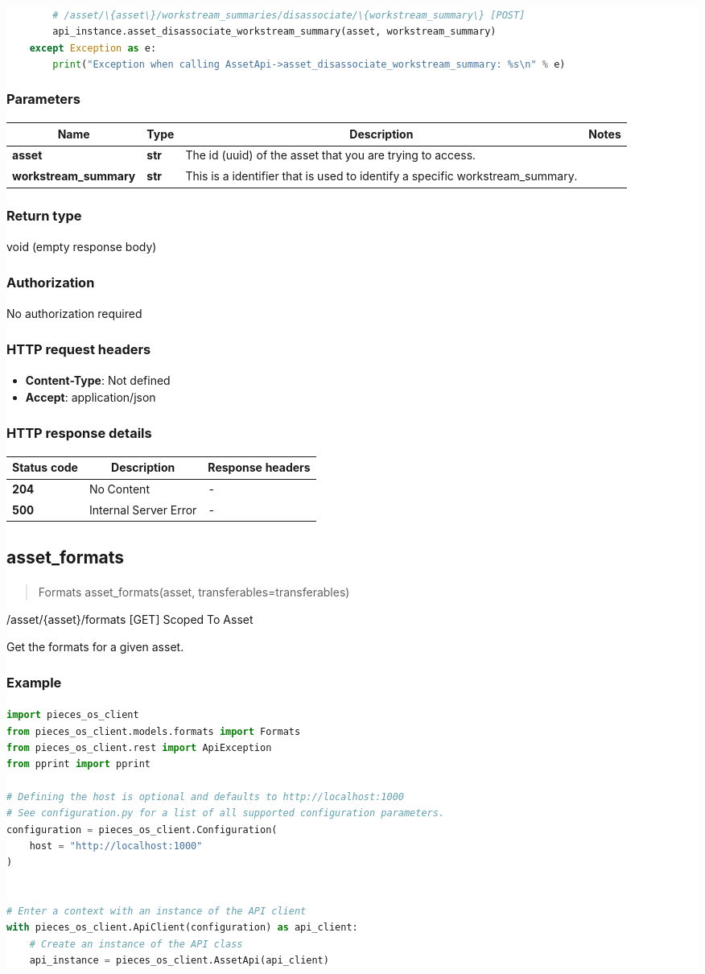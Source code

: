 ```python
        # /asset/\{asset\}/workstream_summaries/disassociate/\{workstream_summary\} [POST]
        api_instance.asset_disassociate_workstream_summary(asset, workstream_summary)
    except Exception as e:
        print("Exception when calling AssetApi->asset_disassociate_workstream_summary: %s\n" % e)
```



### Parameters


Name | Type | Description  | Notes
------------- | ------------- | ------------- | -------------
 **asset** | **str**| The id (uuid) of the asset that you are trying to access. | 
 **workstream_summary** | **str**| This is a identifier that is used to identify a specific workstream_summary. | 

### Return type

void (empty response body)

### Authorization

No authorization required

### HTTP request headers

 - **Content-Type**: Not defined
 - **Accept**: application/json

### HTTP response details

| Status code | Description | Response headers |
|-------------|-------------|------------------|
**204** | No Content |  -  |
**500** | Internal Server Error |  -  |



## **asset_formats**
> Formats asset_formats(asset, transferables=transferables)

/asset/\{asset\}/formats [GET] Scoped To Asset

Get the formats for a given asset.

### Example


```python
import pieces_os_client
from pieces_os_client.models.formats import Formats
from pieces_os_client.rest import ApiException
from pprint import pprint

# Defining the host is optional and defaults to http://localhost:1000
# See configuration.py for a list of all supported configuration parameters.
configuration = pieces_os_client.Configuration(
    host = "http://localhost:1000"
)


# Enter a context with an instance of the API client
with pieces_os_client.ApiClient(configuration) as api_client:
    # Create an instance of the API class
    api_instance = pieces_os_client.AssetApi(api_client)
```